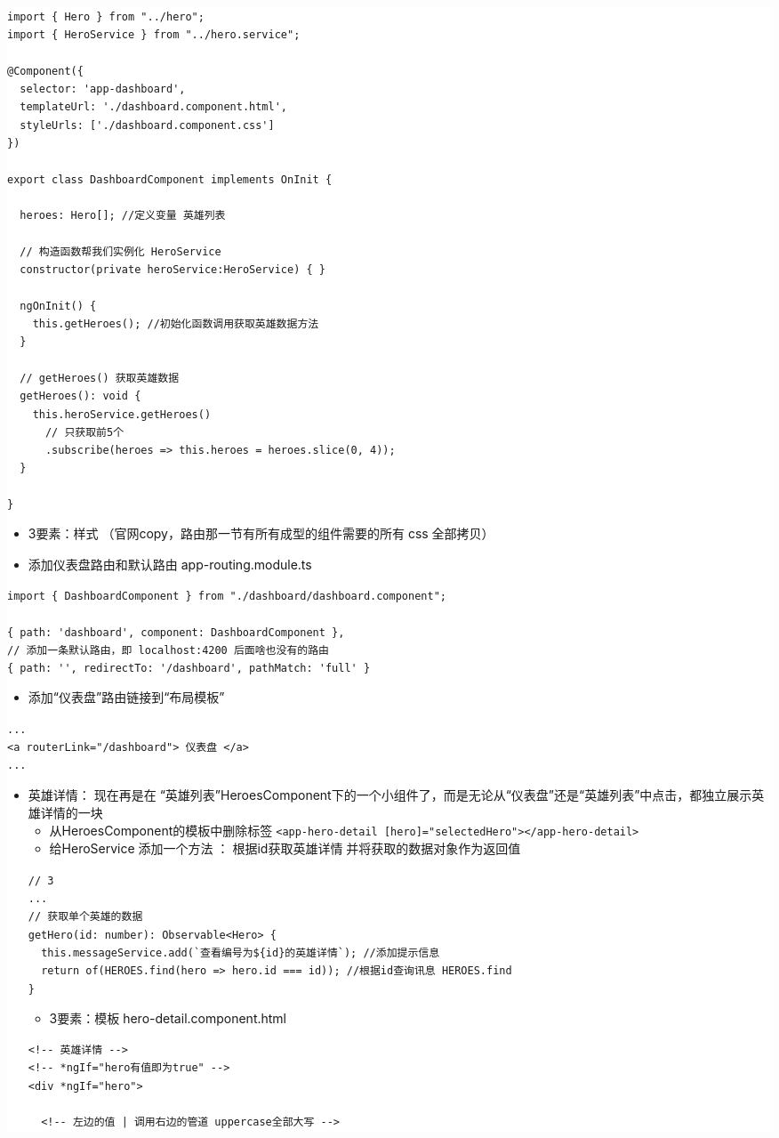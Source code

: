   ```
  import { Hero } from "../hero";
  import { HeroService } from "../hero.service";

  @Component({
    selector: 'app-dashboard',
    templateUrl: './dashboard.component.html',
    styleUrls: ['./dashboard.component.css']
  })

  export class DashboardComponent implements OnInit {

    heroes: Hero[]; //定义变量 英雄列表

    // 构造函数帮我们实例化 HeroService
    constructor(private heroService:HeroService) { }

    ngOnInit() {
      this.getHeroes(); //初始化函数调用获取英雄数据方法
    }

    // getHeroes() 获取英雄数据
    getHeroes(): void {
      this.heroService.getHeroes()
        // 只获取前5个 
        .subscribe(heroes => this.heroes = heroes.slice(0, 4));
    }

  }
  ```
  * 3要素：样式 （官网copy，路由那一节有所有成型的组件需要的所有 css 全部拷贝）

* 添加仪表盘路由和默认路由 app-routing.module.ts
```
import { DashboardComponent } from "./dashboard/dashboard.component";

{ path: 'dashboard', component: DashboardComponent },
// 添加一条默认路由，即 localhost:4200 后面啥也没有的路由
{ path: '', redirectTo: '/dashboard', pathMatch: 'full' }
```
* 添加“仪表盘”路由链接到“布局模板”
```
...
<a routerLink="/dashboard"> 仪表盘 </a>
...
```

* 英雄详情： 现在再是在 “英雄列表”HeroesComponent下的一个小组件了，而是无论从“仪表盘”还是“英雄列表”中点击，都独立展示英雄详情的一块
  * 从HeroesComponent的模板中删除标签 `<app-hero-detail [hero]="selectedHero"></app-hero-detail>`
  * 给HeroService 添加一个方法 ： 根据id获取英雄详情 并将获取的数据对象作为返回值 
  ```
  // 3
  ...
  // 获取单个英雄的数据
  getHero(id: number): Observable<Hero> {
    this.messageService.add(`查看编号为${id}的英雄详情`); //添加提示信息
    return of(HEROES.find(hero => hero.id === id)); //根据id查询讯息 HEROES.find
  }
  ```
  * 3要素：模板 hero-detail.component.html
  ```
  <!-- 英雄详情 -->
  <!-- *ngIf="hero有值即为true" -->
  <div *ngIf="hero">

    <!-- 左边的值 | 调用右边的管道 uppercase全部大写 --> 
  ```